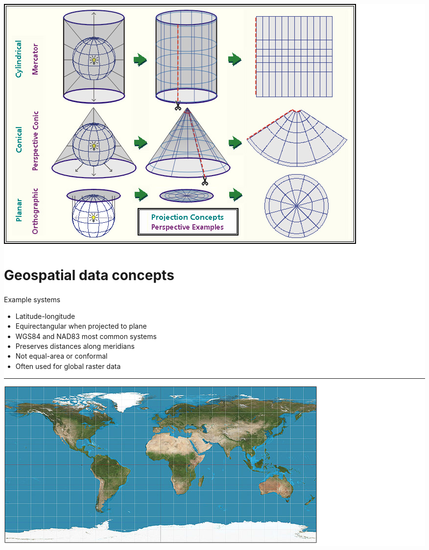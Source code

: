 <img src="images/projections.jpg" />

Geospatial data concepts
========================================================
Example systems

- Latitude-longitude
- Equirectangular when projected to plane
- WGS84 and NAD83 most common systems
- Preserves distances along meridians
- Not equal-area or conformal
- Often used for global raster data

***

<img src="images/640px-Equirectangular_projection_SW.jpg" />
